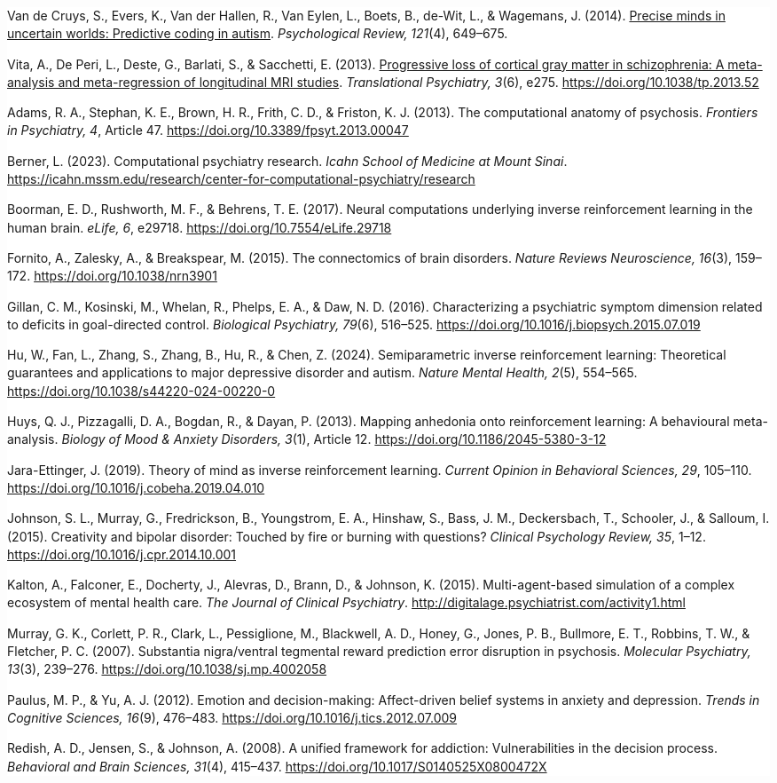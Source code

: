 Van de Cruys, S., Evers, K., Van der Hallen, R., Van Eylen, L., Boets, B., de-Wit, L., & Wagemans, J. (2014). [Precise minds in uncertain worlds: Predictive coding in autism](https://sandervandecruys.be/pdf/2014-VandeCruysetal-PsychRev-Precise_minds.pdf). *Psychological Review, 121*(4), 649–675.  

Vita, A., De Peri, L., Deste, G., Barlati, S., & Sacchetti, E. (2013). [Progressive loss of cortical gray matter in schizophrenia: A meta-analysis and meta-regression of longitudinal MRI studies](https://www.nature.com/articles/tp201352). *Translational Psychiatry, 3*(6), e275. https://doi.org/10.1038/tp.2013.52  

Adams, R. A., Stephan, K. E., Brown, H. R., Frith, C. D., & Friston, K. J. (2013). The computational anatomy of psychosis. *Frontiers in Psychiatry, 4*, Article 47. https://doi.org/10.3389/fpsyt.2013.00047

Berner, L. (2023). Computational psychiatry research. *Icahn School of Medicine at Mount Sinai*. https://icahn.mssm.edu/research/center-for-computational-psychiatry/research

Boorman, E. D., Rushworth, M. F., & Behrens, T. E. (2017). Neural computations underlying inverse reinforcement learning in the human brain. *eLife, 6*, e29718. https://doi.org/10.7554/eLife.29718

Fornito, A., Zalesky, A., & Breakspear, M. (2015). The connectomics of brain disorders. *Nature Reviews Neuroscience, 16*(3), 159–172. https://doi.org/10.1038/nrn3901

Gillan, C. M., Kosinski, M., Whelan, R., Phelps, E. A., & Daw, N. D. (2016). Characterizing a psychiatric symptom dimension related to deficits in goal-directed control. *Biological Psychiatry, 79*(6), 516–525. https://doi.org/10.1016/j.biopsych.2015.07.019

Hu, W., Fan, L., Zhang, S., Zhang, B., Hu, R., & Chen, Z. (2024). Semiparametric inverse reinforcement learning: Theoretical guarantees and applications to major depressive disorder and autism. *Nature Mental Health, 2*(5), 554–565. https://doi.org/10.1038/s44220-024-00220-0

Huys, Q. J., Pizzagalli, D. A., Bogdan, R., & Dayan, P. (2013). Mapping anhedonia onto reinforcement learning: A behavioural meta-analysis. *Biology of Mood & Anxiety Disorders, 3*(1), Article 12. https://doi.org/10.1186/2045-5380-3-12

Jara-Ettinger, J. (2019). Theory of mind as inverse reinforcement learning. *Current Opinion in Behavioral Sciences, 29*, 105–110. https://doi.org/10.1016/j.cobeha.2019.04.010

Johnson, S. L., Murray, G., Fredrickson, B., Youngstrom, E. A., Hinshaw, S., Bass, J. M., Deckersbach, T., Schooler, J., & Salloum, I. (2015). Creativity and bipolar disorder: Touched by fire or burning with questions? *Clinical Psychology Review, 35*, 1–12. https://doi.org/10.1016/j.cpr.2014.10.001

Kalton, A., Falconer, E., Docherty, J., Alevras, D., Brann, D., & Johnson, K. (2015). Multi-agent-based simulation of a complex ecosystem of mental health care. *The Journal of Clinical Psychiatry*. http://digitalage.psychiatrist.com/activity1.html

Murray, G. K., Corlett, P. R., Clark, L., Pessiglione, M., Blackwell, A. D., Honey, G., Jones, P. B., Bullmore, E. T., Robbins, T. W., & Fletcher, P. C. (2007). Substantia nigra/ventral tegmental reward prediction error disruption in psychosis. *Molecular Psychiatry, 13*(3), 239–276. https://doi.org/10.1038/sj.mp.4002058

Paulus, M. P., & Yu, A. J. (2012). Emotion and decision-making: Affect-driven belief systems in anxiety and depression. *Trends in Cognitive Sciences, 16*(9), 476–483. https://doi.org/10.1016/j.tics.2012.07.009

Redish, A. D., Jensen, S., & Johnson, A. (2008). A unified framework for addiction: Vulnerabilities in the decision process. *Behavioral and Brain Sciences, 31*(4), 415–437. https://doi.org/10.1017/S0140525X0800472X

